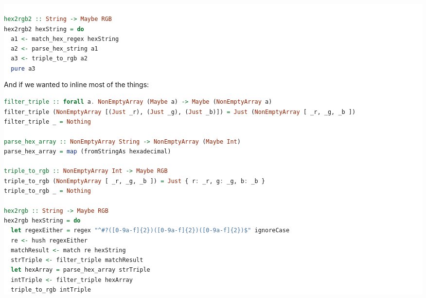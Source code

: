 ```purescript

hex2rgb2 :: String -> Maybe RGB
hex2rgb2 hexString = do
  a1 <- match_hex_regex hexString
  a2 <- parse_hex_string a1
  a3 <- triple_to_rgb a2
  pure a3
```

And if we wanted to inline most of the things:

```purescript
filter_triple :: forall a. NonEmptyArray (Maybe a) -> Maybe (NonEmptyArray a)
filter_triple (NonEmptyArray [(Just _r), (Just _g), (Just _b)]) = Just (NonEmptyArray [ _r, _g, _b ])
filter_triple _ = Nothing

parse_hex_array :: NonEmptyArray String -> NonEmptyArray (Maybe Int)
parse_hex_array = map (fromStringAs hexadecimal)

triple_to_rgb :: NonEmptyArray Int -> Maybe RGB
triple_to_rgb (NonEmptyArray [ _r, _g, _b ]) = Just { r: _r, g: _g, b: _b }
triple_to_rgb _ = Nothing

hex2rgb :: String -> Maybe RGB
hex2rgb hexString = do
  let regexEither = regex "^#?([0-9a-f]{2})([0-9a-f]{2})([0-9a-f]{2})$" ignoreCase
  re <- hush regexEither
  matchResult <- match re hexString
  strTriple <- filter_triple matchResult
  let hexArray = parse_hex_array strTriple
  intTriple <- filter_triple hexArray
  triple_to_rgb intTriple
```